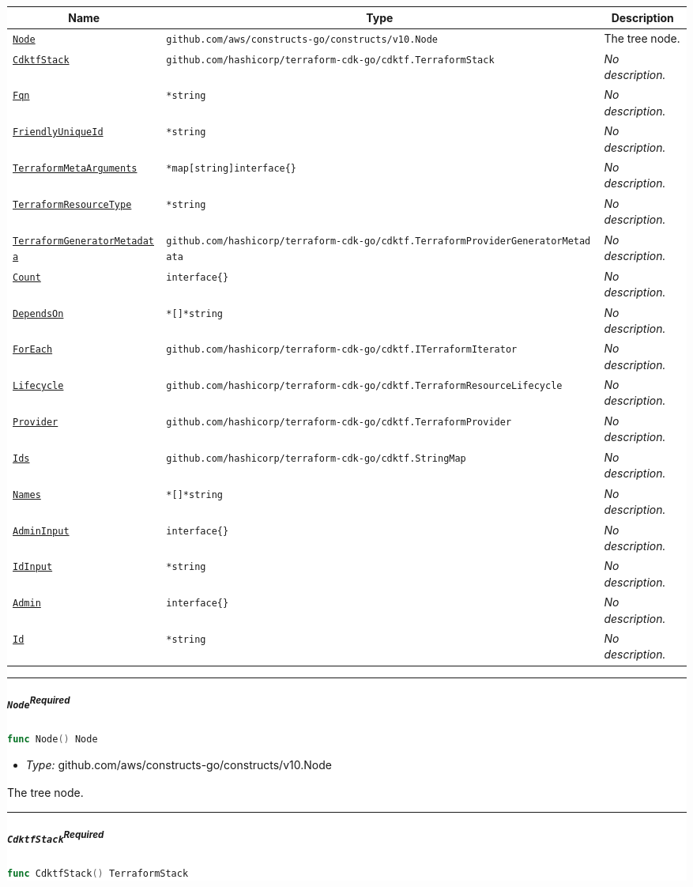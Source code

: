 | **Name** | **Type** | **Description** |
| --- | --- | --- |
| <code><a href="#@cdktf/provider-tfe.dataTfeOrganizations.DataTfeOrganizations.property.node">Node</a></code> | <code>github.com/aws/constructs-go/constructs/v10.Node</code> | The tree node. |
| <code><a href="#@cdktf/provider-tfe.dataTfeOrganizations.DataTfeOrganizations.property.cdktfStack">CdktfStack</a></code> | <code>github.com/hashicorp/terraform-cdk-go/cdktf.TerraformStack</code> | *No description.* |
| <code><a href="#@cdktf/provider-tfe.dataTfeOrganizations.DataTfeOrganizations.property.fqn">Fqn</a></code> | <code>*string</code> | *No description.* |
| <code><a href="#@cdktf/provider-tfe.dataTfeOrganizations.DataTfeOrganizations.property.friendlyUniqueId">FriendlyUniqueId</a></code> | <code>*string</code> | *No description.* |
| <code><a href="#@cdktf/provider-tfe.dataTfeOrganizations.DataTfeOrganizations.property.terraformMetaArguments">TerraformMetaArguments</a></code> | <code>*map[string]interface{}</code> | *No description.* |
| <code><a href="#@cdktf/provider-tfe.dataTfeOrganizations.DataTfeOrganizations.property.terraformResourceType">TerraformResourceType</a></code> | <code>*string</code> | *No description.* |
| <code><a href="#@cdktf/provider-tfe.dataTfeOrganizations.DataTfeOrganizations.property.terraformGeneratorMetadata">TerraformGeneratorMetadata</a></code> | <code>github.com/hashicorp/terraform-cdk-go/cdktf.TerraformProviderGeneratorMetadata</code> | *No description.* |
| <code><a href="#@cdktf/provider-tfe.dataTfeOrganizations.DataTfeOrganizations.property.count">Count</a></code> | <code>interface{}</code> | *No description.* |
| <code><a href="#@cdktf/provider-tfe.dataTfeOrganizations.DataTfeOrganizations.property.dependsOn">DependsOn</a></code> | <code>*[]*string</code> | *No description.* |
| <code><a href="#@cdktf/provider-tfe.dataTfeOrganizations.DataTfeOrganizations.property.forEach">ForEach</a></code> | <code>github.com/hashicorp/terraform-cdk-go/cdktf.ITerraformIterator</code> | *No description.* |
| <code><a href="#@cdktf/provider-tfe.dataTfeOrganizations.DataTfeOrganizations.property.lifecycle">Lifecycle</a></code> | <code>github.com/hashicorp/terraform-cdk-go/cdktf.TerraformResourceLifecycle</code> | *No description.* |
| <code><a href="#@cdktf/provider-tfe.dataTfeOrganizations.DataTfeOrganizations.property.provider">Provider</a></code> | <code>github.com/hashicorp/terraform-cdk-go/cdktf.TerraformProvider</code> | *No description.* |
| <code><a href="#@cdktf/provider-tfe.dataTfeOrganizations.DataTfeOrganizations.property.ids">Ids</a></code> | <code>github.com/hashicorp/terraform-cdk-go/cdktf.StringMap</code> | *No description.* |
| <code><a href="#@cdktf/provider-tfe.dataTfeOrganizations.DataTfeOrganizations.property.names">Names</a></code> | <code>*[]*string</code> | *No description.* |
| <code><a href="#@cdktf/provider-tfe.dataTfeOrganizations.DataTfeOrganizations.property.adminInput">AdminInput</a></code> | <code>interface{}</code> | *No description.* |
| <code><a href="#@cdktf/provider-tfe.dataTfeOrganizations.DataTfeOrganizations.property.idInput">IdInput</a></code> | <code>*string</code> | *No description.* |
| <code><a href="#@cdktf/provider-tfe.dataTfeOrganizations.DataTfeOrganizations.property.admin">Admin</a></code> | <code>interface{}</code> | *No description.* |
| <code><a href="#@cdktf/provider-tfe.dataTfeOrganizations.DataTfeOrganizations.property.id">Id</a></code> | <code>*string</code> | *No description.* |

---

##### `Node`<sup>Required</sup> <a name="Node" id="@cdktf/provider-tfe.dataTfeOrganizations.DataTfeOrganizations.property.node"></a>

```go
func Node() Node
```

- *Type:* github.com/aws/constructs-go/constructs/v10.Node

The tree node.

---

##### `CdktfStack`<sup>Required</sup> <a name="CdktfStack" id="@cdktf/provider-tfe.dataTfeOrganizations.DataTfeOrganizations.property.cdktfStack"></a>

```go
func CdktfStack() TerraformStack
```
